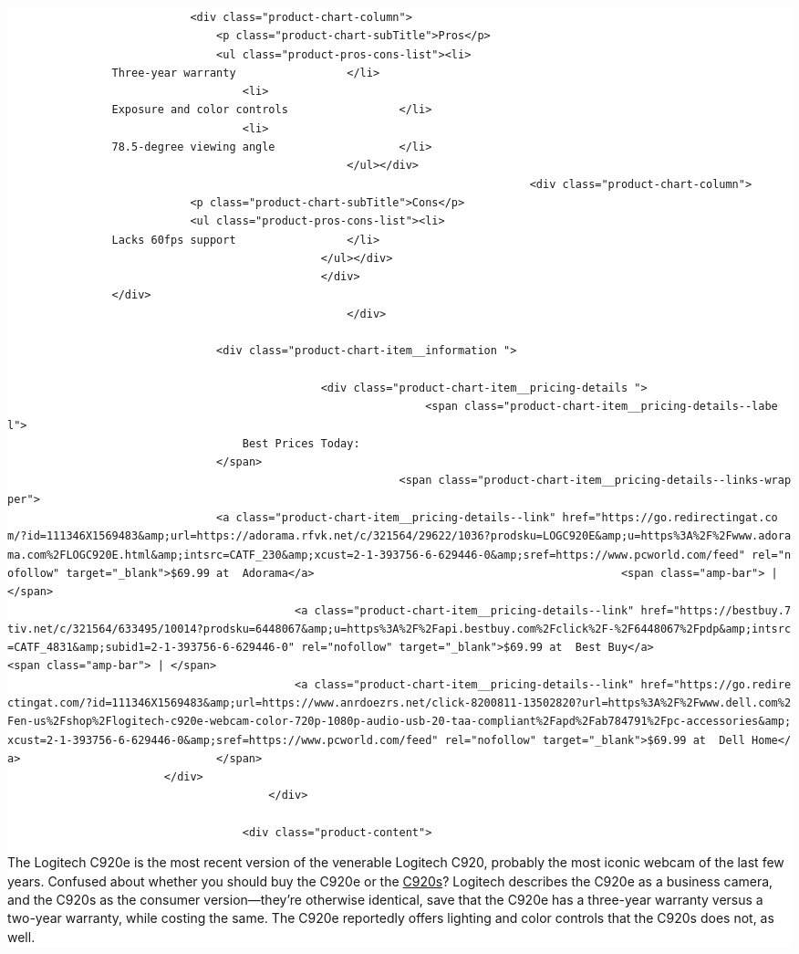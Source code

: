 								<div class="product-chart-column">
									<p class="product-chart-subTitle">Pros</p>
									<ul class="product-pros-cons-list"><li> 
					Three-year warranty					</li> 
										<li> 
					Exposure and color controls					</li> 
										<li> 
					78.5-degree viewing angle					</li> 
														</ul></div>
																					<div class="product-chart-column">
								<p class="product-chart-subTitle">Cons</p>
								<ul class="product-pros-cons-list"><li> 
					Lacks 60fps support					</li> 
													</ul></div>
													</div>
					</div>
														</div>
						
									<div class="product-chart-item__information ">
					
													<div class="product-chart-item__pricing-details ">
																	<span class="product-chart-item__pricing-details--label">
										Best Prices Today:
									</span>
																<span class="product-chart-item__pricing-details--links-wrapper">
									<a class="product-chart-item__pricing-details--link" href="https://go.redirectingat.com/?id=111346X1569483&amp;url=https://adorama.rfvk.net/c/321564/29622/1036?prodsku=LOGC920E&amp;u=https%3A%2F%2Fwww.adorama.com%2FLOGC920E.html&amp;intsrc=CATF_230&amp;xcust=2-1-393756-6-629446-0&amp;sref=https://www.pcworld.com/feed" rel="nofollow" target="_blank">$69.99 at  Adorama</a>												<span class="amp-bar"> | </span>
												<a class="product-chart-item__pricing-details--link" href="https://bestbuy.7tiv.net/c/321564/633495/10014?prodsku=6448067&amp;u=https%3A%2F%2Fapi.bestbuy.com%2Fclick%2F-%2F6448067%2Fpdp&amp;intsrc=CATF_4831&amp;subid1=2-1-393756-6-629446-0" rel="nofollow" target="_blank">$69.99 at  Best Buy</a>												<span class="amp-bar"> | </span>
												<a class="product-chart-item__pricing-details--link" href="https://go.redirectingat.com/?id=111346X1569483&amp;url=https://www.anrdoezrs.net/click-8200811-13502820?url=https%3A%2F%2Fwww.dell.com%2Fen-us%2Fshop%2Flogitech-c920e-webcam-color-720p-1080p-audio-usb-20-taa-compliant%2Fapd%2Fab784791%2Fpc-accessories&amp;xcust=2-1-393756-6-629446-0&amp;sref=https://www.pcworld.com/feed" rel="nofollow" target="_blank">$69.99 at  Dell Home</a>								</span>
							</div>
											</div>
				
										<div class="product-content">
						
<p>The Logitech C920e is the most recent version of the venerable Logitech C920, probably the most iconic webcam of the last few years. Confused about whether you should buy the C920e or the <a href="https://go.redirectingat.com/?id=111346X1569483&amp;url=https://www.amazon.com/Logitech-C920S-Pro-HD-Webcam/dp/B07K986YLL/ref=sr_1_3?crid=11LJCC356ICLM&amp;keywords=c920s&amp;qid=1649272856&amp;s=amazon-devices&amp;sprefix=c920s%2Camazon-devices%2C271&amp;sr=1-3&amp;xcust=2-1-393756-1-0-0&amp;sref=https://www.pcworld.com/feed" rel="nofollow">C920s</a>? Logitech describes the C920e as a business camera, and the C920s as the consumer version&mdash;they&rsquo;re otherwise identical, save that the C920e has a three-year warranty versus a two-year warranty, while costing the same. The C920e reportedly offers lighting and color controls that the C920s does not, as well. </p>
